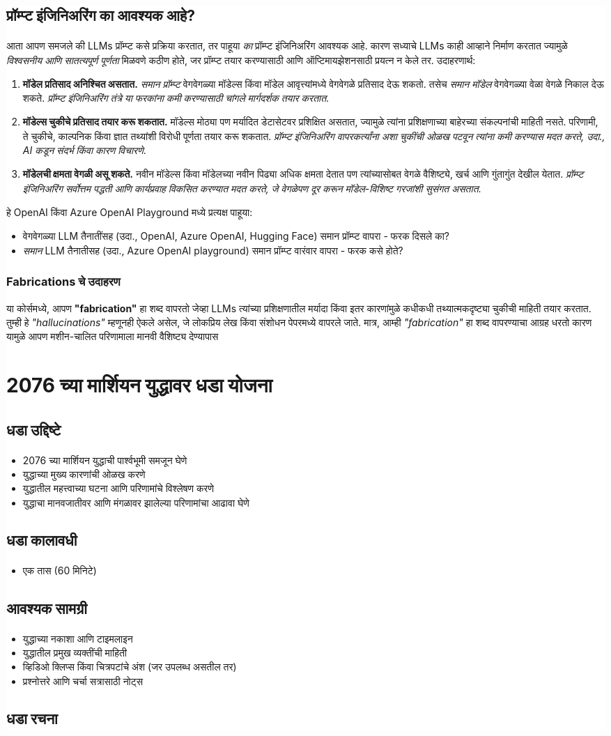 ## प्रॉम्प्ट इंजिनिअरिंग का आवश्यक आहे?

आता आपण समजले की LLMs प्रॉम्प्ट कसे प्रक्रिया करतात, तर पाहूया _का_ प्रॉम्प्ट इंजिनिअरिंग आवश्यक आहे. कारण सध्याचे LLMs काही आव्हाने निर्माण करतात ज्यामुळे _विश्वसनीय आणि सातत्यपूर्ण पूर्णता_ मिळवणे कठीण होते, जर प्रॉम्प्ट तयार करण्यासाठी आणि ऑप्टिमायझेशनसाठी प्रयत्न न केले तर. उदाहरणार्थ:

1. **मॉडेल प्रतिसाद अनिश्चित असतात.** _समान प्रॉम्प्ट_ वेगवेगळ्या मॉडेल्स किंवा मॉडेल आवृत्त्यांमध्ये वेगवेगळे प्रतिसाद देऊ शकतो. तसेच _समान मॉडेल_ वेगवेगळ्या वेळा वेगळे निकाल देऊ शकते. _प्रॉम्प्ट इंजिनिअरिंग तंत्रे या फरकांना कमी करण्यासाठी चांगले मार्गदर्शक तयार करतात_.

2. **मॉडेल्स चुकीचे प्रतिसाद तयार करू शकतात.** मॉडेल्स मोठ्या पण मर्यादित डेटासेटवर प्रशिक्षित असतात, ज्यामुळे त्यांना प्रशिक्षणाच्या बाहेरच्या संकल्पनांची माहिती नसते. परिणामी, ते चुकीचे, काल्पनिक किंवा ज्ञात तथ्यांशी विरोधी पूर्णता तयार करू शकतात. _प्रॉम्प्ट इंजिनिअरिंग वापरकर्त्यांना अशा चुकींची ओळख पटवून त्यांना कमी करण्यास मदत करते, उदा., AI कडून संदर्भ किंवा कारण विचारणे_.

3. **मॉडेलची क्षमता वेगळी असू शकते.** नवीन मॉडेल्स किंवा मॉडेलच्या नवीन पिढ्या अधिक क्षमता देतात पण त्यांच्यासोबत वेगळे वैशिष्ट्ये, खर्च आणि गुंतागुंत देखील येतात. _प्रॉम्प्ट इंजिनिअरिंग सर्वोत्तम पद्धती आणि कार्यप्रवाह विकसित करण्यात मदत करते, जे वेगळेपण दूर करून मॉडेल-विशिष्ट गरजांशी सुसंगत असतात_.

हे OpenAI किंवा Azure OpenAI Playground मध्ये प्रत्यक्ष पाहूया:

- वेगवेगळ्या LLM तैनातींसह (उदा., OpenAI, Azure OpenAI, Hugging Face) समान प्रॉम्प्ट वापरा - फरक दिसले का?  
- _समान_ LLM तैनातीसह (उदा., Azure OpenAI playground) समान प्रॉम्प्ट वारंवार वापरा - फरक कसे होते?

### Fabrications चे उदाहरण

या कोर्समध्ये, आपण **"fabrication"** हा शब्द वापरतो जेव्हा LLMs त्यांच्या प्रशिक्षणातील मर्यादा किंवा इतर कारणांमुळे कधीकधी तथ्यात्मकदृष्ट्या चुकीची माहिती तयार करतात. तुम्ही हे _"hallucinations"_ म्हणूनही ऐकले असेल, जे लोकप्रिय लेख किंवा संशोधन पेपरमध्ये वापरले जाते. मात्र, आम्ही _"fabrication"_ हा शब्द वापरण्याचा आग्रह धरतो कारण यामुळे आपण मशीन-चालित परिणामाला मानवी वैशिष्ट्य देण्यापास
# 2076 च्या मार्शियन युद्धावर धडा योजना

## धडा उद्दिष्टे
- 2076 च्या मार्शियन युद्धाची पार्श्वभूमी समजून घेणे
- युद्धाच्या मुख्य कारणांची ओळख करणे
- युद्धातील महत्त्वाच्या घटना आणि परिणामांचे विश्लेषण करणे
- युद्धाचा मानवजातीवर आणि मंगळावर झालेल्या परिणामांचा आढावा घेणे

## धडा कालावधी
- एक तास (60 मिनिटे)

## आवश्यक सामग्री
- युद्धाच्या नकाशा आणि टाइमलाइन
- युद्धातील प्रमुख व्यक्तींची माहिती
- व्हिडिओ क्लिप्स किंवा चित्रपटांचे अंश (जर उपलब्ध असतील तर)
- प्रश्नोत्तरे आणि चर्चा सत्रासाठी नोट्स

## धडा रचना
